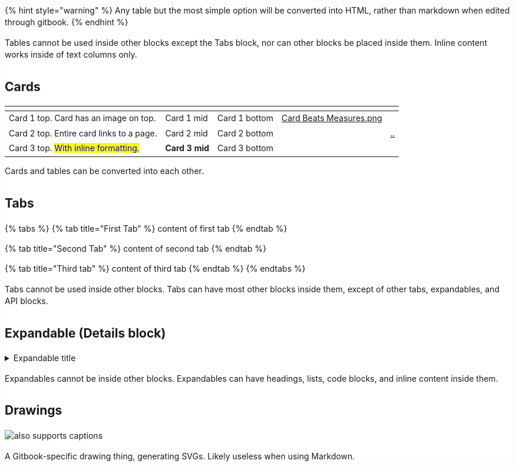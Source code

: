 {% hint style="warning" %}
Any table but the most simple option will be converted into HTML, rather than markdown when edited through gitbook.
{% endhint %}

Tables cannot be used inside other blocks except the Tabs block, nor can other blocks be placed inside them. Inline content works inside of text columns only.

## Cards

<table data-view="cards"><thead><tr><th></th><th></th><th></th><th data-hidden data-card-cover data-type="files"></th><th data-hidden data-card-target data-type="content-ref"></th></tr></thead><tbody><tr><td>Card 1 top. Card has an image on top.</td><td>Card 1 mid</td><td>Card 1 bottom</td><td><a href="../../../.gitbook/assets/Card Beats Measures.png">Card Beats Measures.png</a></td><td></td></tr><tr><td>Card 2 top. Entire card links to a page.</td><td>Card 2 mid</td><td>Card 2 bottom</td><td></td><td><a href="../../../">..</a></td></tr><tr><td>Card 3 top. <mark style="color:blue;">With inline formatting.</mark></td><td><strong>Card 3 mid</strong></td><td>Card 3 bottom</td><td></td><td></td></tr></tbody></table>

Cards and tables can be converted into each other.

## Tabs

{% tabs %}
{% tab title="First Tab" %}
content of first tab
{% endtab %}

{% tab title="Second Tab" %}
content of second tab
{% endtab %}

{% tab title="Third tab" %}
content of third tab
{% endtab %}
{% endtabs %}

Tabs cannot be used inside other blocks. Tabs can have most other blocks inside them, except of other tabs, expandables, and API blocks.

## Expandable (Details block)

<details><summary>Expandable title</summary></details>

Expandables cannot be inside other blocks. Expandables can have headings, lists, code blocks, and inline content inside them.

## Drawings

<img src="../../../.gitbook/assets/file.drawing.svg" alt="also supports captions" class="gitbook-drawing">

A Gitbook-specific drawing thing, generating SVGs. Likely useless when using Markdown.
